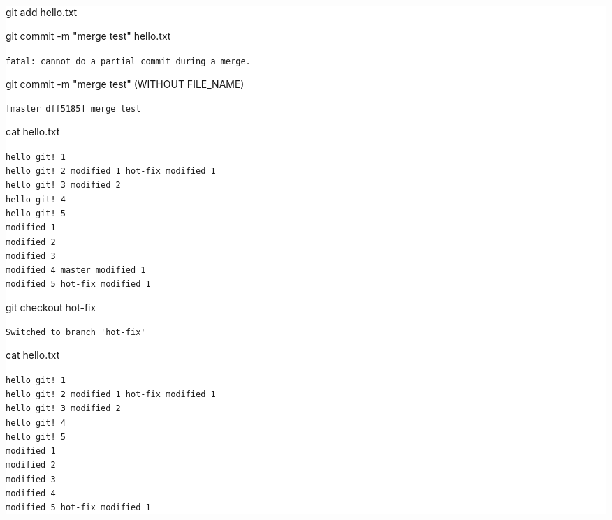 

git add hello.txt

git commit -m "merge test" hello.txt

```
fatal: cannot do a partial commit during a merge.

```





git commit -m "merge test" (WITHOUT FILE_NAME)

```
[master dff5185] merge test

```



cat hello.txt

```
hello git! 1
hello git! 2 modified 1 hot-fix modified 1
hello git! 3 modified 2
hello git! 4
hello git! 5
modified 1
modified 2
modified 3
modified 4 master modified 1
modified 5 hot-fix modified 1

```





git checkout hot-fix

```
Switched to branch 'hot-fix'

```



cat hello.txt

```
hello git! 1
hello git! 2 modified 1 hot-fix modified 1
hello git! 3 modified 2
hello git! 4
hello git! 5
modified 1
modified 2
modified 3
modified 4
modified 5 hot-fix modified 1

```
